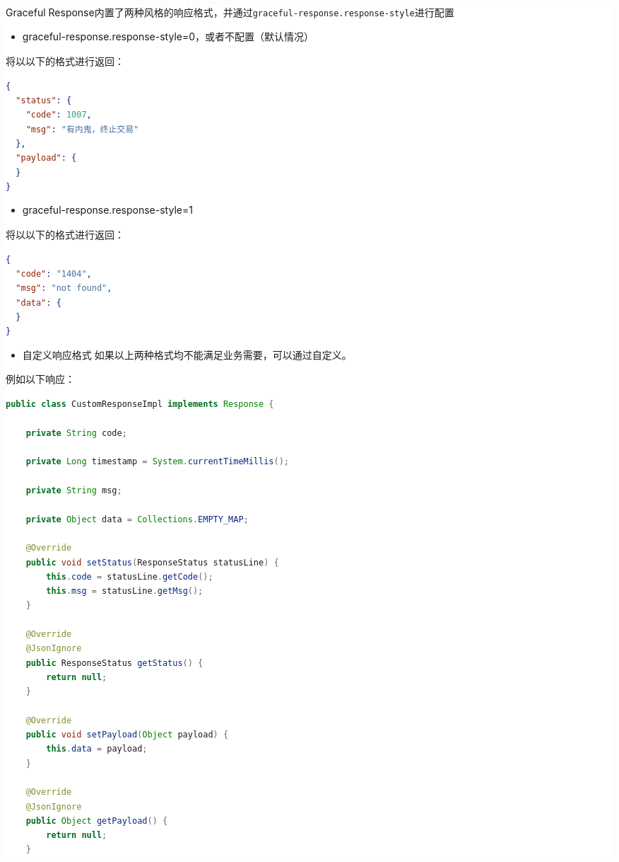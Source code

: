 Graceful Response内置了两种风格的响应格式，并通过`graceful-response.response-style`进行配置

- graceful-response.response-style=0，或者不配置（默认情况）

将以以下的格式进行返回：

```json
{
  "status": {
    "code": 1007,
    "msg": "有内鬼，终止交易"
  },
  "payload": {
  }
}
```

- graceful-response.response-style=1

将以以下的格式进行返回：

```json
{
  "code": "1404",
  "msg": "not found",
  "data": {
  }
}
```

- 自定义响应格式
  如果以上两种格式均不能满足业务需要，可以通过自定义。

例如以下响应：

```java
public class CustomResponseImpl implements Response {

    private String code;

    private Long timestamp = System.currentTimeMillis();

    private String msg;

    private Object data = Collections.EMPTY_MAP;

    @Override
    public void setStatus(ResponseStatus statusLine) {
        this.code = statusLine.getCode();
        this.msg = statusLine.getMsg();
    }

    @Override
    @JsonIgnore
    public ResponseStatus getStatus() {
        return null;
    }

    @Override
    public void setPayload(Object payload) {
        this.data = payload;
    }

    @Override
    @JsonIgnore
    public Object getPayload() {
        return null;
    }

```